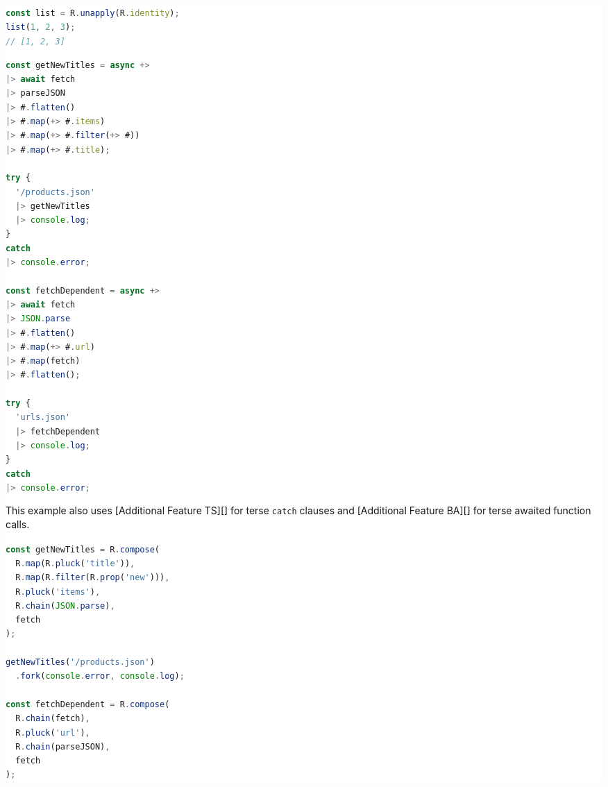 <td>

```js
const list = R.unapply(R.identity);
list(1, 2, 3);
// [1, 2, 3]
```

<tr>
<td>

```js
const getNewTitles = async +>
|> await fetch
|> parseJSON
|> #.flatten()
|> #.map(+> #.items)
|> #.map(+> #.filter(+> #))
|> #.map(+> #.title);

try {
  '/products.json'
  |> getNewTitles
  |> console.log;
}
catch
|> console.error;

const fetchDependent = async +>
|> await fetch
|> JSON.parse
|> #.flatten()
|> #.map(+> #.url)
|> #.map(fetch)
|> #.flatten();

try {
  'urls.json'
  |> fetchDependent
  |> console.log;
}
catch
|> console.error;
```
This example also uses [Additional Feature TS][] for terse `catch` clauses
and [Additional Feature BA][] for terse awaited function calls.

<td>

```js
const getNewTitles = R.compose(
  R.map(R.pluck('title')),
  R.map(R.filter(R.prop('new'))),
  R.pluck('items'),
  R.chain(JSON.parse),
  fetch
);

getNewTitles('/products.json')
  .fork(console.error, console.log);

const fetchDependent = R.compose(
  R.chain(fetch),
  R.pluck('url'),
  R.chain(parseJSON),
  fetch
);
```